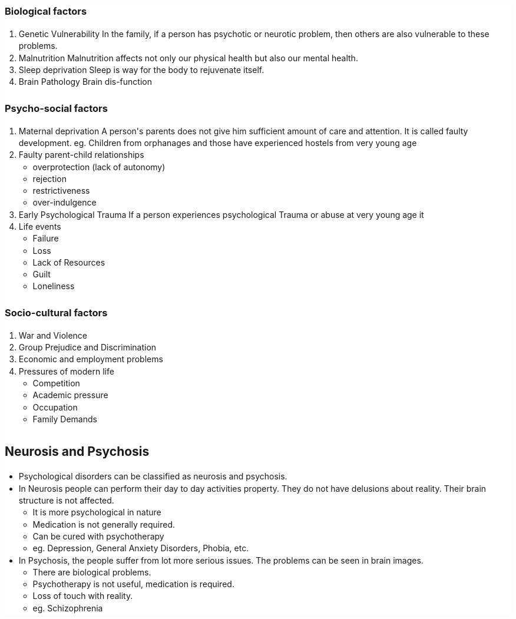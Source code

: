 ### Biological factors

1. Genetic Vulnerability
    In the family, if a person has psychotic or neurotic problem, then others
    are also vulnerable to these problems.
2. Malnutrition
    Malnutrition affects not only our physical health but also our mental
    health.
3. Sleep deprivation
    Sleep is way for the body to rejuvenate itself.
4. Brain Pathology
    Brain dis-function

### Psycho-social factors

1. Maternal deprivation
    A person's parents does not give him sufficient amount of care and
    attention. It is called faulty development.
    eg. Children from orphanages and those have experienced hostels from very
    young age
2. Faulty parent-child relationships
    - overprotection (lack of autonomy)
    - rejection
    - restrictiveness
    - over-indulgence
3. Early Psychological Trauma
    If a person experiences psychological Trauma or abuse at very young age it
4. Life events
    - Failure
    - Loss
    - Lack of Resources
    - Guilt
    - Loneliness

### Socio-cultural factors

1. War and Violence
2. Group Prejudice and Discrimination
3. Economic and employment problems
4. Pressures of modern life
    - Competition
    - Academic pressure
    - Occupation
    - Family Demands

Neurosis and Psychosis
----------------------

- Psychological disorders can be classified as neurosis and psychosis.
- In Neurosis people can perform their day to day activities property. They do
  not have delusions about reality. Their brain structure is not affected.
    - It is more psychological in nature
    - Medication is not generally required.
    - Can be cured with psychotherapy
    - eg. Depression, General Anxiety Disorders, Phobia, etc.
- In Psychosis, the people suffer from lot more serious issues. The problems can
  be seen in brain images.
    - There are biological problems.
    - Psychotherapy is not useful, medication is required.
    - Loss of touch with reality.
    - eg. Schizophrenia
